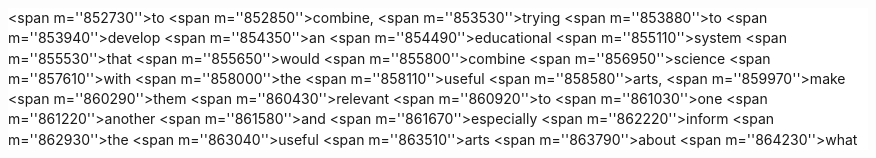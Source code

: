  <span m=''852730''>to</span> <span m=''852850''>combine,</span> <span m=''853530''>trying</span>
  <span m=''853880''>to</span> <span m=''853940''>develop</span> <span m=''854350''>an</span>
  <span m=''854490''>educational</span> <span m=''855110''>system</span> <span m=''855530''>that</span>
  <span m=''855650''>would</span> <span m=''855800''>combine</span> <span m=''856950''>science</span>
  <span m=''857610''>with</span> <span m=''858000''>the</span> <span m=''858110''>useful</span>
  <span m=''858580''>arts,</span> <span m=''859970''>make</span> <span m=''860290''>them</span>
  <span m=''860430''>relevant</span> <span m=''860920''>to</span> <span m=''861030''>one</span>
  <span m=''861220''>another</span> <span m=''861580''>and</span> <span m=''861670''>especially</span>
  <span m=''862220''>inform</span> <span m=''862930''>the</span> <span m=''863040''>useful</span>
  <span m=''863510''>arts</span> <span m=''863790''>about</span> <span m=''864230''>what</span>
